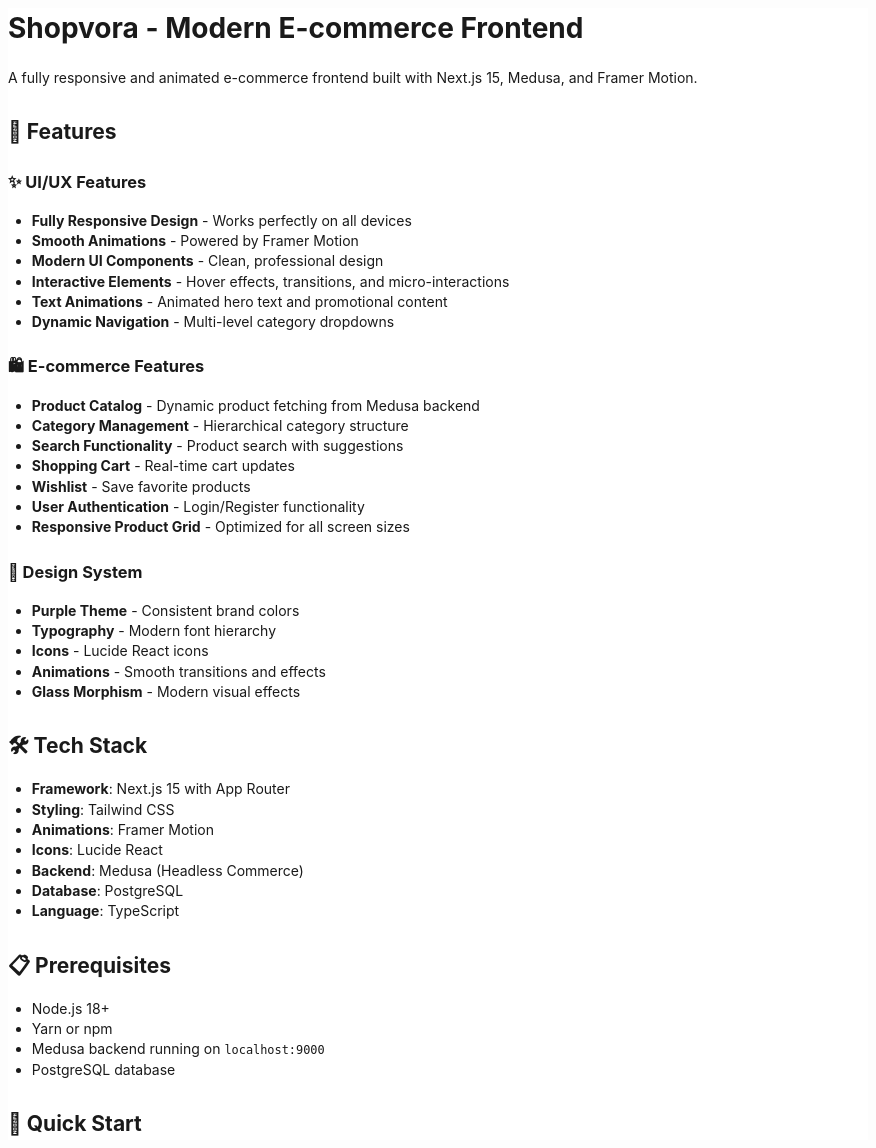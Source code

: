 # Shopvora - Modern E-commerce Frontend

A fully responsive and animated e-commerce frontend built with Next.js 15, Medusa, and Framer Motion.

## 🚀 Features

### ✨ UI/UX Features
- **Fully Responsive Design** - Works perfectly on all devices
- **Smooth Animations** - Powered by Framer Motion
- **Modern UI Components** - Clean, professional design
- **Interactive Elements** - Hover effects, transitions, and micro-interactions
- **Text Animations** - Animated hero text and promotional content
- **Dynamic Navigation** - Multi-level category dropdowns

### 🛍️ E-commerce Features
- **Product Catalog** - Dynamic product fetching from Medusa backend
- **Category Management** - Hierarchical category structure
- **Search Functionality** - Product search with suggestions
- **Shopping Cart** - Real-time cart updates
- **Wishlist** - Save favorite products
- **User Authentication** - Login/Register functionality
- **Responsive Product Grid** - Optimized for all screen sizes

### 🎨 Design System
- **Purple Theme** - Consistent brand colors
- **Typography** - Modern font hierarchy
- **Icons** - Lucide React icons
- **Animations** - Smooth transitions and effects
- **Glass Morphism** - Modern visual effects

## 🛠️ Tech Stack

- **Framework**: Next.js 15 with App Router
- **Styling**: Tailwind CSS
- **Animations**: Framer Motion
- **Icons**: Lucide React
- **Backend**: Medusa (Headless Commerce)
- **Database**: PostgreSQL
- **Language**: TypeScript

## 📋 Prerequisites

- Node.js 18+ 
- Yarn or npm
- Medusa backend running on `localhost:9000`
- PostgreSQL database

## 🚀 Quick Start
